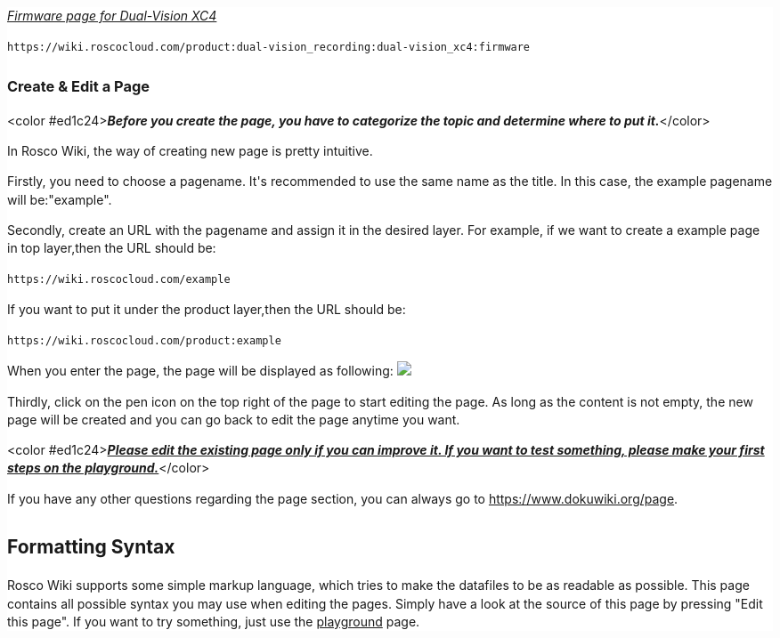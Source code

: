 

<u>*Firmware page for Dual-Vision XC4*</u>



    https://wiki.roscocloud.com/product:dual-vision_recording:dual-vision_xc4:firmware



### Create & Edit a Page



\<color #ed1c24>***Before you create the page, you have to categorize the topic and determine where to put it.***\</color>



In Rosco Wiki, the way of creating new page is pretty intuitive.



Firstly, you need to choose a pagename. It's recommended to use the same name as the title. In this case, the example pagename will be:"example".  

Secondly, create an URL with the pagename and assign it in the desired layer. For example, if we want to create a example page in top layer,then the URL should be:



    https://wiki.roscocloud.com/example



If you want to put it under the product layer,then the URL should be:



    https://wiki.roscocloud.com/product:example



When you enter the page, the page will be displayed as following: <img src="/capture.png" class="align-center" width="800" />



Thirdly, click on the pen icon on the top right of the page to start editing the page. As long as the content is not empty, the new page will be created and you can go back to edit the page anytime you want.



\<color #ed1c24><u>***Please edit the existing page only if you can improve it. If you want to test something, please make your first steps on the playground.***</u>\</color>



If you have any other questions regarding the page section, you can always go to <https://www.dokuwiki.org/page>.



## Formatting Syntax



Rosco Wiki supports some simple markup language, which tries to make the datafiles to be as readable as possible. This page contains all possible syntax you may use when editing the pages. Simply have a look at the source of this page by pressing "Edit this page". If you want to try something, just use the [playground](/playground/playground) page.
